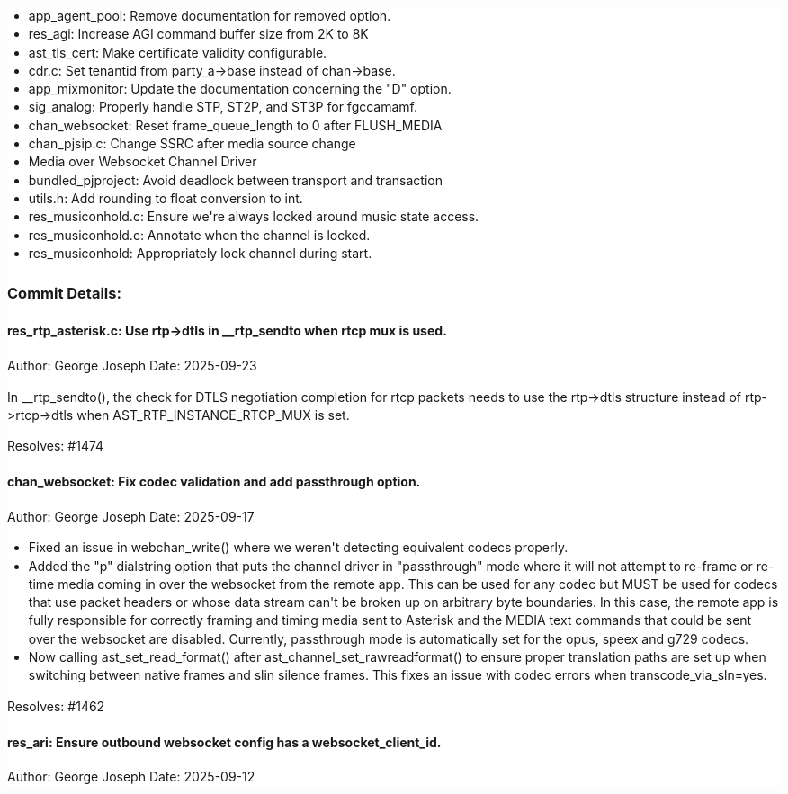 -  app_agent_pool: Remove documentation for removed option.
-  res_agi: Increase AGI command buffer size from 2K to 8K
-  ast_tls_cert: Make certificate validity configurable.
-  cdr.c: Set tenantid from party_a->base instead of chan->base.
-  app_mixmonitor:  Update the documentation concerning the "D" option.
-  sig_analog: Properly handle STP, ST2P, and ST3P for fgccamamf.
-  chan_websocket: Reset frame_queue_length to 0 after FLUSH_MEDIA
-  chan_pjsip.c: Change SSRC after media source change
-  Media over Websocket Channel Driver
-  bundled_pjproject: Avoid deadlock between transport and transaction
-  utils.h: Add rounding to float conversion to int.
-  res_musiconhold.c: Ensure we're always locked around music state access.
-  res_musiconhold.c: Annotate when the channel is locked.
-  res_musiconhold: Appropriately lock channel during start.

### Commit Details:

#### res_rtp_asterisk.c: Use rtp->dtls in __rtp_sendto when rtcp mux is used.
  Author: George Joseph
  Date:   2025-09-23

  In __rtp_sendto(), the check for DTLS negotiation completion for rtcp packets
  needs to use the rtp->dtls structure instead of rtp->rtcp->dtls when
  AST_RTP_INSTANCE_RTCP_MUX is set.

  Resolves: #1474

#### chan_websocket: Fix codec validation and add passthrough option.
  Author: George Joseph
  Date:   2025-09-17

  * Fixed an issue in webchan_write() where we weren't detecting equivalent
    codecs properly.
  * Added the "p" dialstring option that puts the channel driver in
    "passthrough" mode where it will not attempt to re-frame or re-time
    media coming in over the websocket from the remote app.  This can be used
    for any codec but MUST be used for codecs that use packet headers or whose
    data stream can't be broken up on arbitrary byte boundaries. In this case,
    the remote app is fully responsible for correctly framing and timing media
    sent to Asterisk and the MEDIA text commands that could be sent over the
    websocket are disabled.  Currently, passthrough mode is automatically set
    for the opus, speex and g729 codecs.
  * Now calling ast_set_read_format() after ast_channel_set_rawreadformat() to
    ensure proper translation paths are set up when switching between native
    frames and slin silence frames.  This fixes an issue with codec errors
    when transcode_via_sln=yes.

  Resolves: #1462

#### res_ari: Ensure outbound websocket config has a websocket_client_id.
  Author: George Joseph
  Date:   2025-09-12
